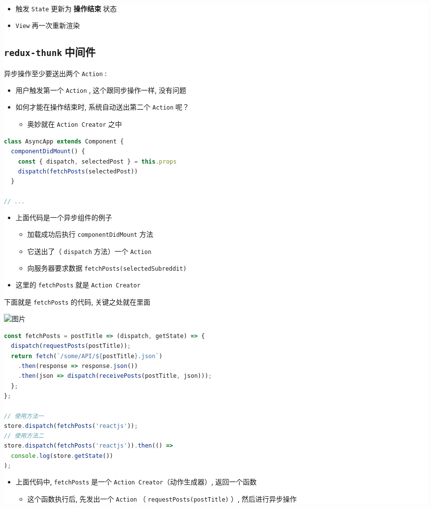   - 触发 `State` 更新为 **操作结束** 状态

  - `View` 再一次重新渲染

## `redux-thunk` 中间件

异步操作至少要送出两个 `Action` :

- 用户触发第一个 `Action` , 这个跟同步操作一样, 没有问题

- 如何才能在操作结束时, 系统自动送出第二个 `Action` 呢？

  - 奥妙就在 `Action Creator` 之中

```jsx
class AsyncApp extends Component {
  componentDidMount() {
    const { dispatch, selectedPost } = this.props
    dispatch(fetchPosts(selectedPost))
  }

// ...
```

- 上面代码是一个异步组件的例子

  - 加载成功后执行 `componentDidMount` 方法

  - 它送出了（ `dispatch` 方法）一个 `Action`

  - 向服务器要求数据 `fetchPosts(selectedSubreddit)`

- 这里的 `fetchPosts` 就是 `Action Creator`

下面就是 `fetchPosts` 的代码, 关键之处就在里面

![图片](http://www.ruanyifeng.com/blogimg/asset/2016/bg2016092003.jpg)

```jsx
const fetchPosts = postTitle => (dispatch, getState) => {
  dispatch(requestPosts(postTitle));
  return fetch(`/some/API/${postTitle}.json`)
    .then(response => response.json())
    .then(json => dispatch(receivePosts(postTitle, json)));
  };
};

// 使用方法一
store.dispatch(fetchPosts('reactjs'));
// 使用方法二
store.dispatch(fetchPosts('reactjs')).then(() =>
  console.log(store.getState())
);
```

- 上面代码中, `fetchPosts` 是一个 `Action Creator`（动作生成器）, 返回一个函数

  - 这个函数执行后, 先发出一个 `Action` （ `requestPosts(postTitle)` ）, 然后进行异步操作
